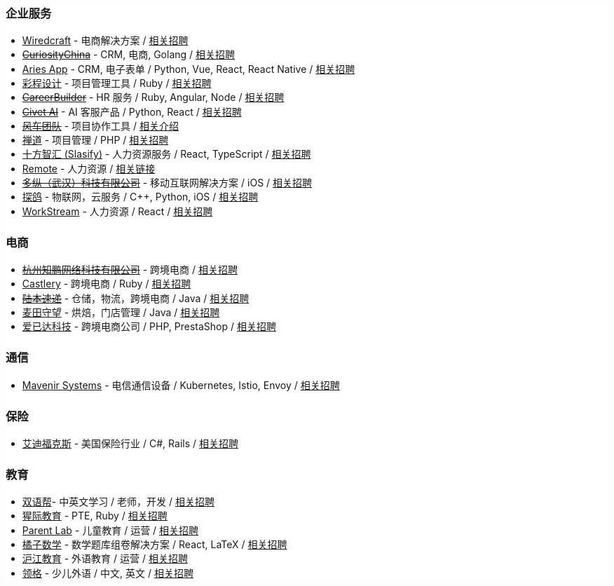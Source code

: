 <a name="t1arv"></a>
### 企业服务

- [Wiredcraft](http://enterpriseomni.com/) - 电商解决方案 / [相关招聘](https://eleduck.com/posts/qzfvWn)
- [~~CuriosityChina~~](https://curiositychina.com/) - CRM, 电商, Golang / [相关招聘](https://hk.v2ex.com/t/470691)
- [Aries App](https://www.waiverforever.com/) - CRM, 电子表单 / Python, Vue, React, React Native / [相关招聘](https://www.v2ex.com/t/468849)
- [彩程设计](https://mycolorway.com/) - 项目管理工具 / Ruby / [相关招聘](https://3cwork.com/discussions/323)
- [~~CareerBuilder~~](https://www.careerbuilder.com/) - HR 服务 / Ruby, Angular, Node / [相关招聘](https://www.v2ex.com/t/108682)
- [~~Civet AI~~](https://www.civetai.com/) - AI 客服产品 / Python, React / [相关招聘](https://www.v2ex.com/t/547967)
- [~~风车团队~~](https://fengcheco.com/about) - 项目协作工具 / [相关介绍](https://fengche.co/about)
- [禅道](https://www.zentao.net/) - 项目管理 / PHP / [相关招聘](https://www.zentao.net/page/80191.mhtml)
- [十方智汇 (Slasify)](https://slasify.com/en/) - 人力资源服务 / React, TypeScript / [相关招聘](https://www.zhipin.com/job_detail/1b79c2a74a6f8a8d1nd639S4ElJQ.html)
- [Remote](https://remote.com) - 人力资源 / [相关链接](https://www.notion.so/remotecom/Remote-Handbook-a3439c6ccaac4d5f8c7515c357345c11)
- [~~多纵（武汉）科技有限公司~~](https://aiqicha.baidu.com/company_basic_29323071561729	) -  移动互联网解决方案 / iOS / [相关招聘](http://www.billgatesjobs.com/zhaopin/61946.html)
- [探鸽](https://tange.ai/) - 物联网，云服务 / C++, Python, iOS / [相关招聘](https://www.v2ex.com/t/843584) 
- [WorkStream](http://www.workstream.us/) - 人力资源 / React / [相关招聘](https://ruby-china.org/topics/42414)

<a name="RNtCn"></a>
### 电商

- [~~杭州知鹏网络科技有限公司~~](http://www.xueshifudao.com/) - 跨境电商 / [相关招聘](http://www.ciweishixi.com/job/detail-77466.html)
- [Castlery](https://www.castlery.com) - 跨境电商 / Ruby / [相关招聘](https://ruby-china.org/topics/41538)
- [~~陆本速递~~](https://www.luben.com.au) - 仓储，物流，跨境电商 / Java / [相关招聘](https://yuancheng.work/2447.html)
- [麦田守望](https://www.maitianshouwang.com) - 烘焙，门店管理 / Java / [相关招聘](https://www.v2ex.com/t/912762)
- [爱已达科技](https://www.zhipin.com/gongsi/b18b7de37eb1247b1nd72t25FFo~.html) - 跨境电商公司 / PHP, PrestaShop / [相关招聘](https://eleduck.com/posts/ZXfo84)

<a name="EVQk4"></a>
### 通信

- [Mavenir Systems](https://www.mavenir.com/) - 电信通信设备 / Kubernetes, Istio, Envoy / [相关招聘](https://www.zhipin.com/job_detail/a94e45c1a7ef48c31XV50t66FlZQ.html)

<a name="H2nYZ"></a>
### 保险

- [艾迪福克斯](https://www.focussi.com/) - 美国保险行业 / C#, Rails / [相关招聘](https://www.v2ex.com/t/344933)

<a name="NJWdx"></a>
### 教育

- [双语帮](https://www.bilingo.com/)-  中英文学习 / 老师，开发 / [相关招聘](https://www.v2ex.com/t/642691)
- [猩际教育](https://www.apeuni.com/) - PTE, Ruby / [相关招聘](https://ruby-china.org/topics/38279)
- [Parent Lab](https://www.parentlab.com/) - 儿童教育 / 运营 / [相关招聘](https://eleduck.com/posts/5BfmX7)
- [橘子数学](http://www.mathcrowd.cn/) - 数学题库组卷解决方案 / React, LaTeX  / [相关招聘](https://eleduck.com/posts/jAf2BV)
- [沪江教育](https://www.hujiang.com/about/) - 外语教育 / 运营 / [相关招聘](https://www.sohu.com/a/474535097_124372)
- [领格](https://www.lingoace.com/) - 少儿外语 / 中文, 英文 / [相关招聘](https://www.zhipin.com/job_detail/8045ff108d2957011n1y2NS_FlVU.html)

